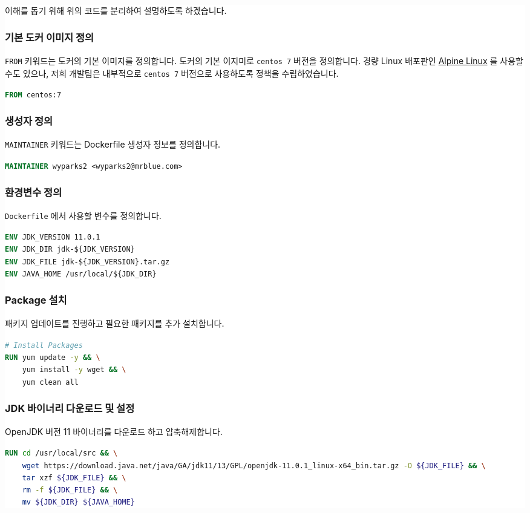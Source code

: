 이해를 돕기 위해 위의 코드를 분리하여 설명하도록 하겠습니다.



### 기본 도커 이미지 정의

`FROM` 키워드는 도커의 기본 이미지를 정의합니다. 도커의 기본 이지미로 `centos 7` 버전을 정의합니다. 경량 Linux 배포판인 [Alpine Linux](https://alpinelinux.org/) 를 사용할수도 있으나, 저희 개발팀은 내부적으로 `centos 7` 버전으로 사용하도록 정책을 수립하였습니다.

```dockerfile
FROM centos:7
```



### 생성자 정의

`MAINTAINER` 키워드는 Dockerfile 생성자 정보를 정의합니다.

```dockerfile
MAINTAINER wyparks2 <wyparks2@mrblue.com>
```



### 환경변수 정의

`Dockerfile` 에서 사용할 변수를 정의합니다.

```dockerfile
ENV JDK_VERSION 11.0.1
ENV JDK_DIR jdk-${JDK_VERSION}
ENV JDK_FILE jdk-${JDK_VERSION}.tar.gz
ENV JAVA_HOME /usr/local/${JDK_DIR}
```



### Package 설치

패키지 업데이트를 진행하고 필요한 패키지를 추가 설치합니다.

```dockerfile
# Install Packages
RUN yum update -y && \
    yum install -y wget && \
    yum clean all
```



### JDK 바이너리 다운로드 및 설정

OpenJDK 버전 11 바이너리를 다운로드 하고 압축해제합니다.

```dockerfile
RUN cd /usr/local/src && \
    wget https://download.java.net/java/GA/jdk11/13/GPL/openjdk-11.0.1_linux-x64_bin.tar.gz -O ${JDK_FILE} && \
    tar xzf ${JDK_FILE} && \
    rm -f ${JDK_FILE} && \
    mv ${JDK_DIR} ${JAVA_HOME}
```
